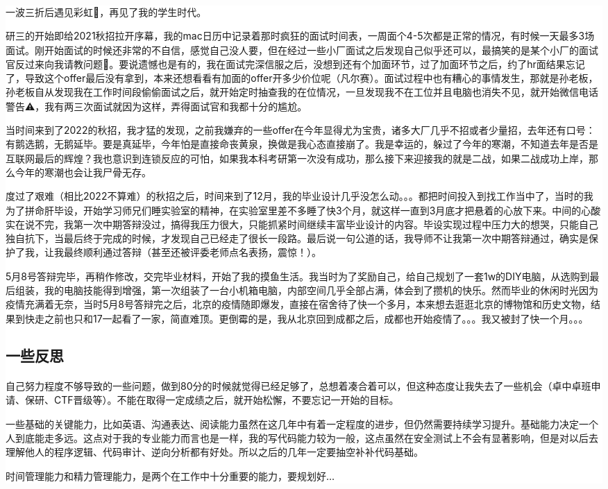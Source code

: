 一波三折后遇见彩虹🌈，再见了我的学生时代。

研三的开始即给2021秋招拉开序幕，我的mac日历中记录着那时疯狂的面试时间表，一周面个4-5次都是正常的情况，有时候一天最多3场面试。刚开始面试的时候还非常的不自信，感觉自己没人要，但在经过一些小厂面试之后发现自己似乎还可以，最搞笑的是某个小厂的面试官反过来向我请教问题🤣。要说遗憾也是有的，我在面试完深信服之后，没想到还有个加面环节，过了加面环节之后，约了hr面结果忘记了，导致这个offer最后没有拿到，本来还想看看有加面的offer开多少价位呢（凡尔赛）。面试过程中也有糟心的事情发生，那就是孙老板，孙老板自从发现我在工作时间段偷偷面试之后，就开始定时抽查我的在位情况，一旦发现我不在工位并且电脑也消失不见，就开始微信电话警告⚠️，我有两三次面试就因为这样，弄得面试官和我都十分的尴尬。

当时间来到了2022的秋招，我才猛的发现，之前我嫌弃的一些offer在今年显得尤为宝贵，诸多大厂几乎不招或者少量招，去年还有口号：有鹅选鹅，无鹅延毕。要是真延毕，今年怕是直接命丧黄泉，换做是我心态直接崩了。我是幸运的，躲过了今年的寒潮，不知道去年是否是互联网最后的辉煌？我也意识到连锁反应的可怕，如果我本科考研第一次没有成功，那么接下来迎接我的就是二战，如果二战成功上岸，那么今年的寒潮也会让我尸骨无存。

度过了艰难（相比2022不算难）的秋招之后，时间来到了12月，我的毕业设计几乎没怎么动。。。都把时间投入到找工作当中了，当时的我为了拼命肝毕设，开始学习师兄们睡实验室的精神，在实验室里差不多睡了快3个月，就这样一直到3月底才把悬着的心放下来。中间的心酸实在说不完，我第一次中期答辩没过，搞得我压力很大，只能抓紧时间继续丰富毕业设计的内容。毕设实现过程中压力大的想哭，只能自己独自抗下，当最后终于完成的时候，才发现自己已经走了很长一段路。最后说一句公道的话，我导师不让我第一次中期答辩通过，确实是保护了我，让我最终顺利通过答辩（甚至还被评委老师点名表扬，震惊！）。

5月8号答辩完毕，再稍作修改，交完毕业材料，开始了我的摸鱼生活。我当时为了奖励自己，给自己规划了一套1w的DIY电脑，从选购到最后组装，我的电脑技能得到增强，第一次组装了一台小机箱电脑，内部空间几乎全部占满，体会到了攒机的快乐。然而毕业的休闲时光因为疫情充满着无奈，当时5月8号答辩完之后，北京的疫情随即爆发，直接在宿舍待了快一个多月，本来想去逛逛北京的博物馆和历史文物，结果到快走之前也只和17一起看了一家，简直难顶。更倒霉的是，我从北京回到成都之后，成都也开始疫情了。。。我又被封了快一个月。。。

## 一些反思

自己努力程度不够导致的一些问题，做到80分的时候就觉得已经足够了，总想着凑合着可以，但这种态度让我失去了一些机会（卓中卓班申请、保研、CTF晋级等）。不能在取得一定成绩之后，就开始松懈，不要忘记一开始的目标。

一些基础的关键能力，比如英语、沟通表达、阅读能力虽然在这几年中有着一定程度的进步，但仍然需要持续学习提升。基础能力决定一个人到底能走多远。这点对于我的专业能力而言也是一样，我的写代码能力较为一般，这点虽然在安全测试上不会有显著影响，但是对以后去理解他人的程序逻辑、代码审计、逆向分析都有好处。所以之后的几年一定要抽空补补代码基础。

时间管理能力和精力管理能力，是两个在工作中十分重要的能力，要规划好...